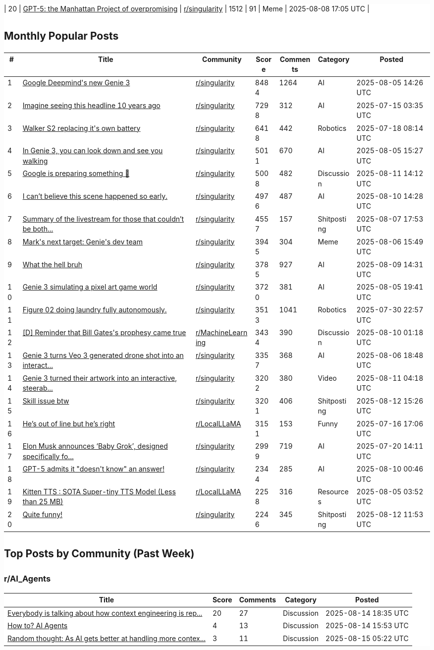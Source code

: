 | 20 | [GPT-5: the Manhattan Project of overpromising](https://www.reddit.com/comments/1ml0uqr) | [r/singularity](https://www.reddit.com/r/singularity) | 1512 | 91 | Meme | 2025-08-08 17:05 UTC |


## Monthly Popular Posts

| # | Title | Community | Score | Comments | Category | Posted |
|---|-------|-----------|-------|----------|----------|--------|
| 1 | [Google Deepmind\'s new Genie 3](https://www.reddit.com/comments/1miaoat) | [r/singularity](https://www.reddit.com/r/singularity) | 8484 | 1264 | AI | 2025-08-05 14:26 UTC |
| 2 | [Imagine seeing this headline 10 years ago](https://www.reddit.com/comments/1m07eaw) | [r/singularity](https://www.reddit.com/r/singularity) | 7298 | 312 | AI | 2025-07-15 03:35 UTC |
| 3 | [Walker S2 replacing it\'s own battery](https://www.reddit.com/comments/1m2wn4t) | [r/singularity](https://www.reddit.com/r/singularity) | 6418 | 442 | Robotics | 2025-07-18 08:14 UTC |
| 4 | [In Genie 3, you can look down and see you walking](https://www.reddit.com/comments/1mic9r4) | [r/singularity](https://www.reddit.com/r/singularity) | 5011 | 670 | AI | 2025-08-05 15:27 UTC |
| 5 | [Google is preparing something 👀](https://www.reddit.com/comments/1mne3kp) | [r/singularity](https://www.reddit.com/r/singularity) | 5008 | 482 | Discussion | 2025-08-11 14:12 UTC |
| 6 | [I can’t believe this scene happened so early.](https://www.reddit.com/comments/1mmjzzi) | [r/singularity](https://www.reddit.com/r/singularity) | 4976 | 487 | AI | 2025-08-10 14:28 UTC |
| 7 | [Summary of the livestream for those that couldn’t be both...](https://www.reddit.com/comments/1mk70xx) | [r/singularity](https://www.reddit.com/r/singularity) | 4557 | 157 | Shitposting | 2025-08-07 17:53 UTC |
| 8 | [Mark\'s next target: Genie\'s dev team](https://www.reddit.com/comments/1mj8bnc) | [r/singularity](https://www.reddit.com/r/singularity) | 3945 | 304 | Meme | 2025-08-06 15:49 UTC |
| 9 | [What the hell bruh](https://www.reddit.com/comments/1mlqua8) | [r/singularity](https://www.reddit.com/r/singularity) | 3785 | 927 | AI | 2025-08-09 14:31 UTC |
| 10 | [Genie 3 simulating a pixel art game world](https://www.reddit.com/comments/1mij5cu) | [r/singularity](https://www.reddit.com/r/singularity) | 3720 | 381 | AI | 2025-08-05 19:41 UTC |
| 11 | [Figure 02 doing laundry fully autonomously.](https://www.reddit.com/comments/1mdl8a1) | [r/singularity](https://www.reddit.com/r/singularity) | 3513 | 1041 | Robotics | 2025-07-30 22:57 UTC |
| 12 | [\[D\] Reminder that Bill Gates\'s prophesy came true](https://www.reddit.com/comments/1mm5oqm) | [r/MachineLearning](https://www.reddit.com/r/MachineLearning) | 3434 | 390 | Discussion | 2025-08-10 01:18 UTC |
| 13 | [Genie 3 turns Veo 3 generated drone shot into an interact...](https://www.reddit.com/comments/1mjd3mk) | [r/singularity](https://www.reddit.com/r/singularity) | 3357 | 368 | AI | 2025-08-06 18:48 UTC |
| 14 | [Genie 3 turned their artwork into an interactive, steerab...](https://www.reddit.com/comments/1mn3ei9) | [r/singularity](https://www.reddit.com/r/singularity) | 3202 | 380 | Video | 2025-08-11 04:18 UTC |
| 15 | [Skill issue btw](https://www.reddit.com/comments/1mobs0j) | [r/singularity](https://www.reddit.com/r/singularity) | 3201 | 406 | Shitposting | 2025-08-12 15:26 UTC |
| 16 | [He’s out of line but he’s right](https://www.reddit.com/comments/1m1i922) | [r/LocalLLaMA](https://www.reddit.com/r/LocalLLaMA) | 3151 | 153 | Funny | 2025-07-16 17:06 UTC |
| 17 | [Elon Musk announces ‘Baby Grok’, designed specifically fo...](https://www.reddit.com/comments/1m4pw89) | [r/singularity](https://www.reddit.com/r/singularity) | 2999 | 719 | AI | 2025-07-20 14:11 UTC |
| 18 | [GPT-5 admits it \"doesn\'t know\" an answer!](https://www.reddit.com/comments/1mm51m5) | [r/singularity](https://www.reddit.com/r/singularity) | 2344 | 285 | AI | 2025-08-10 00:46 UTC |
| 19 | [Kitten TTS : SOTA Super-tiny TTS Model (Less than 25 MB)](https://www.reddit.com/comments/1mhyzp7) | [r/LocalLLaMA](https://www.reddit.com/r/LocalLLaMA) | 2258 | 316 | Resources | 2025-08-05 03:52 UTC |
| 20 | [Quite funny!](https://www.reddit.com/comments/1mo6lov) | [r/singularity](https://www.reddit.com/r/singularity) | 2246 | 345 | Shitposting | 2025-08-12 11:53 UTC |


## Top Posts by Community (Past Week)

### r/AI_Agents

| Title | Score | Comments | Category | Posted |
|-------|-------|----------|----------|--------|
| [Everybody is talking about how context engineering is rep...](https://www.reddit.com/comments/1mq935t) | 20 | 27 | Discussion | 2025-08-14 18:35 UTC |
| [How to? AI Agents](https://www.reddit.com/comments/1mq4jce) | 4 | 13 | Discussion | 2025-08-14 15:53 UTC |
| [Random thought: As AI gets better at handling more contex...](https://www.reddit.com/comments/1mqogx9) | 3 | 11 | Discussion | 2025-08-15 05:22 UTC |

